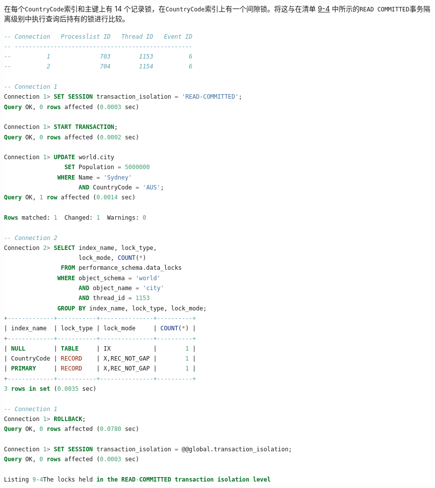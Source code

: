 在每个`CountryCode`索引和主键上有 14 个记录锁，在`CountryCode`索引上有一个间隙锁。将这与在清单 [9-4](#PC6) 中所示的`READ COMMITTED`事务隔离级别中执行查询后持有的锁进行比较。

```sql
-- Connection   Processlist ID   Thread ID   Event ID
-- --------------------------------------------------
--          1              703        1153          6
--          2              704        1154          6

-- Connection 1
Connection 1> SET SESSION transaction_isolation = 'READ-COMMITTED';
Query OK, 0 rows affected (0.0003 sec)

Connection 1> START TRANSACTION;
Query OK, 0 rows affected (0.0002 sec)

Connection 1> UPDATE world.city
                 SET Population = 5000000
               WHERE Name = 'Sydney'
                     AND CountryCode = 'AUS';
Query OK, 1 row affected (0.0014 sec)

Rows matched: 1  Changed: 1  Warnings: 0

-- Connection 2
Connection 2> SELECT index_name, lock_type,
                     lock_mode, COUNT(*)
                FROM performance_schema.data_locks
               WHERE object_schema = 'world'
                     AND object_name = 'city'
                     AND thread_id = 1153
               GROUP BY index_name, lock_type, lock_mode;
+-------------+-----------+---------------+----------+
| index_name  | lock_type | lock_mode     | COUNT(*) |
+-------------+-----------+---------------+----------+
| NULL        | TABLE     | IX            |        1 |
| CountryCode | RECORD    | X,REC_NOT_GAP |        1 |
| PRIMARY     | RECORD    | X,REC_NOT_GAP |        1 |
+-------------+-----------+---------------+----------+
3 rows in set (0.0035 sec)

-- Connection 1
Connection 1> ROLLBACK;
Query OK, 0 rows affected (0.0780 sec)

Connection 1> SET SESSION transaction_isolation = @@global.transaction_isolation;
Query OK, 0 rows affected (0.0003 sec)

Listing 9-4The locks held in the READ-COMMITTED transaction isolation level

```
